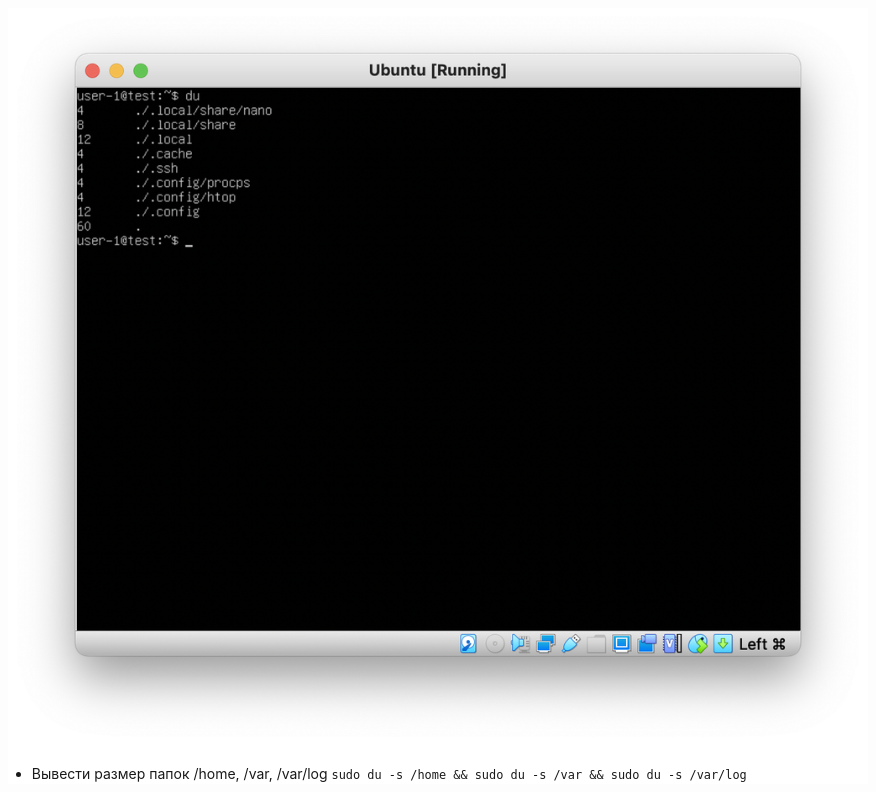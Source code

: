 ![du нужно ввести](./images/Part-12.png)
* Вывести размер папок /home, /var, /var/log `sudo du -s /home && sudo du -s /var && sudo du -s /var/log`